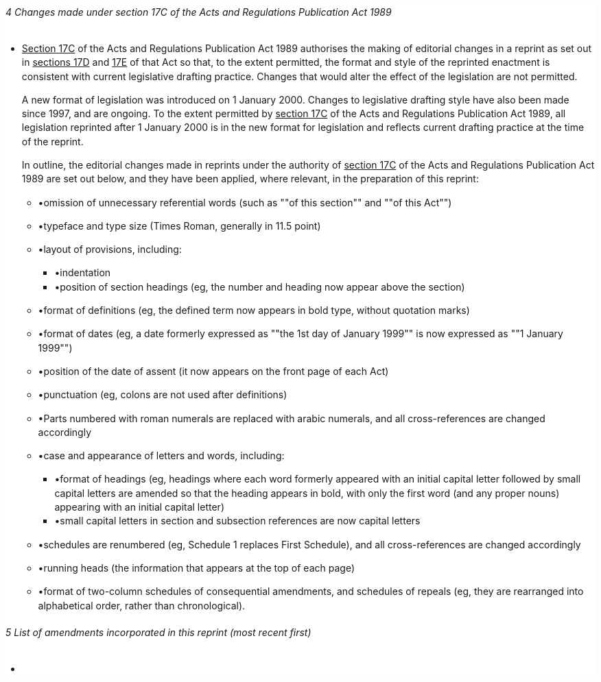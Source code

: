 ###### 4 Changes made under section 17C of the Acts and Regulations Publication Act 1989
    
*   [Section 17C][0] of the Acts and Regulations Publication Act 1989 authorises the making of editorial changes in a reprint as set out in [sections 17D][14] and [17E][15] of that Act so that, to the extent permitted, the format and style of the reprinted enactment is consistent with current legislative drafting practice. Changes that would alter the effect of the legislation are not permitted.
    
    A new format of legislation was introduced on 1 January 2000\. Changes to legislative drafting style have also been made since 1997, and are ongoing. To the extent permitted by [section 17C][0] of the Acts and Regulations Publication Act 1989, all legislation reprinted after 1 January 2000 is in the new format for legislation and reflects current drafting practice at the time of the reprint.
    
    In outline, the editorial changes made in reprints under the authority of [section 17C][0] of the Acts and Regulations Publication Act 1989 are set out below, and they have been applied, where relevant, in the preparation of this reprint:
        
    *   •omission of unnecessary referential words (such as ""of this section"" and ""of this Act"")
    *   •typeface and type size (Times Roman, generally in 11.5 point)
    *   •layout of provisions, including:
            
        *   •indentation
        *   •position of section headings (eg, the number and heading now appear above the section)
        
    *   •format of definitions (eg, the defined term now appears in bold type, without quotation marks)
    *   •format of dates (eg, a date formerly expressed as ""the 1st day of January 1999"" is now expressed as ""1 January 1999"")
    *   •position of the date of assent (it now appears on the front page of each Act)
    *   •punctuation (eg, colons are not used after definitions)
    *   •Parts numbered with roman numerals are replaced with arabic numerals, and all cross-references are changed accordingly
    *   •case and appearance of letters and words, including:
            
        *   •format of headings (eg, headings where each word formerly appeared with an initial capital letter followed by small capital letters are amended so that the heading appears in bold, with only the first word (and any proper nouns) appearing with an initial capital letter)
        *   •small capital letters in section and subsection references are now capital letters
        
    *   •schedules are renumbered (eg, Schedule 1 replaces First Schedule), and all cross-references are changed accordingly
    *   •running heads (the information that appears at the top of each page)
    *   •format of two-column schedules of consequential amendments, and schedules of repeals (eg, they are rearranged into alphabetical order, rather than chronological).
    
    

###### 5 List of amendments incorporated in this reprint (most recent first)
    
*   



[0]: http://www.legislation.govt.nz/act/local/1968/0004/latest/link.aspx?id=DLM195466
[1]: http://www.legislation.govt.nz/act/local/1968/0004/latest/whole.html#DLM66169
[2]: http://www.legislation.govt.nz/act/local/1968/0004/latest/whole.html#DLM66171
[3]: http://www.legislation.govt.nz/act/local/1968/0004/latest/whole.html#DLM66172
[4]: http://www.legislation.govt.nz/act/local/1968/0004/latest/whole.html#DLM66175
[5]: http://www.legislation.govt.nz/act/local/1968/0004/latest/whole.html#DLM66176
[6]: http://www.legislation.govt.nz/act/local/1968/0004/latest/whole.html#DLM66177
[7]: http://www.legislation.govt.nz/act/local/1968/0004/latest/whole.html#DLM66178
[8]: http://www.legislation.govt.nz/act/local/1968/0004/latest/whole.html#DLM66179
[9]: http://www.legislation.govt.nz/act/local/1968/0004/latest/whole.html#DLM66180
[10]: http://www.legislation.govt.nz/act/local/1968/0004/latest/whole.html#DLM66181
[11]: http://www.pco.parliament.govt.nz/reprints/
[12]: http://www.legislation.govt.nz/act/local/1968/0004/latest/link.aspx?id=DLM195439
[13]: http://www.pco.parliament.govt.nz/editorial-conventions/
[14]: http://www.legislation.govt.nz/act/local/1968/0004/latest/link.aspx?id=DLM195468
[15]: http://www.legislation.govt.nz/act/local/1968/0004/latest/link.aspx?id=DLM195470